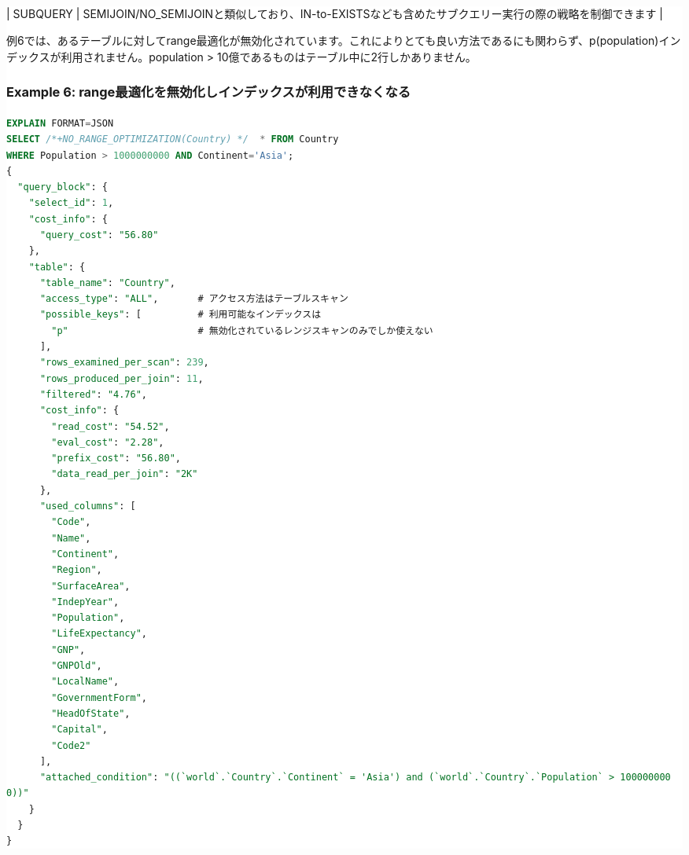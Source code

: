 | SUBQUERY | SEMIJOIN/NO_SEMIJOINと類似しており、IN-to-EXISTSなども含めたサブクエリー実行の際の戦略を制御できます |

例6では、あるテーブルに対してrange最適化が無効化されています。これによりとても良い方法であるにも関わらず、p(population)インデックスが利用されません。population > 10億であるものはテーブル中に2行しかありません。

### Example 6: range最適化を無効化しインデックスが利用できなくなる

```sql
EXPLAIN FORMAT=JSON
SELECT /*+NO_RANGE_OPTIMIZATION(Country) */  * FROM Country
WHERE Population > 1000000000 AND Continent='Asia';
{
  "query_block": {
    "select_id": 1,
    "cost_info": {
      "query_cost": "56.80"
    },
    "table": {
      "table_name": "Country",
      "access_type": "ALL",       # アクセス方法はテーブルスキャン
      "possible_keys": [          # 利用可能なインデックスは
        "p"                       # 無効化されているレンジスキャンのみでしか使えない
      ],
      "rows_examined_per_scan": 239,
      "rows_produced_per_join": 11,
      "filtered": "4.76",
      "cost_info": {
        "read_cost": "54.52",
        "eval_cost": "2.28",
        "prefix_cost": "56.80",
        "data_read_per_join": "2K"
      },
      "used_columns": [
        "Code",
        "Name",
        "Continent",
        "Region",
        "SurfaceArea",
        "IndepYear",
        "Population",
        "LifeExpectancy",
        "GNP",
        "GNPOld",
        "LocalName",
        "GovernmentForm",
        "HeadOfState",
        "Capital",
        "Code2"
      ],
      "attached_condition": "((`world`.`Country`.`Continent` = 'Asia') and (`world`.`Country`.`Population` > 1000000000))"
    }
  }
}
```

[^1]: [http://mysqlserverteam.com/what-to-do-with-optimizer-hints-after-an-upgrade/](http://mysqlserverteam.com/what-to-do-with-optimizer-hints-after-an-upgrade/)

